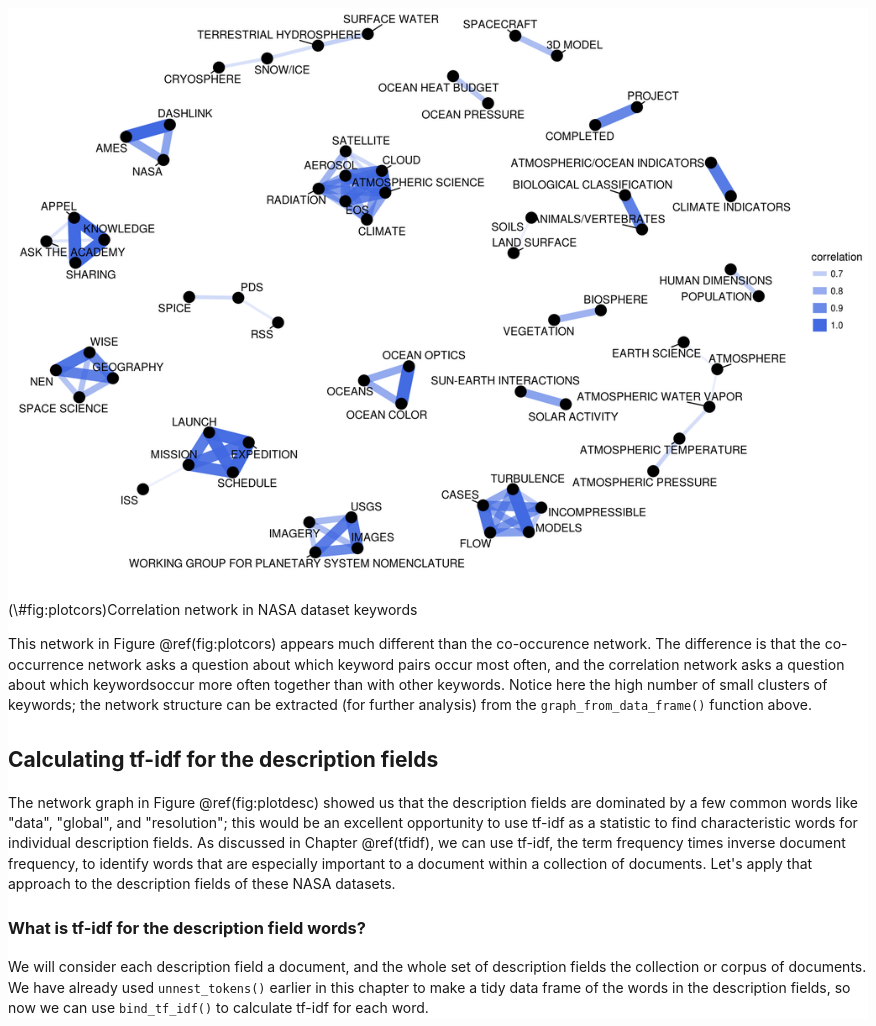 <img src="08-nasa-metadata_files/figure-html/plotcors-1.png" alt="Correlation network in NASA dataset keywords" width="1152" />
<p class="caption">(\#fig:plotcors)Correlation network in NASA dataset keywords</p>
</div>

This network in Figure \@ref(fig:plotcors) appears much different than the co-occurence network. The difference is that the co-occurrence network asks a question about which keyword pairs occur most often, and the correlation network asks a question about which keywordsoccur more often together than with other keywords. Notice here the high number of small clusters of keywords; the network structure can be extracted (for further analysis) from the `graph_from_data_frame()` function above.

## Calculating tf-idf for the description fields

The network graph in Figure \@ref(fig:plotdesc) showed us that the description fields are dominated by a few common words like "data", "global", and "resolution"; this would be an excellent opportunity to use tf-idf as a statistic to find characteristic words for individual description fields. As discussed in Chapter \@ref(tfidf), we can use tf-idf, the term frequency times inverse document frequency, to identify words that are especially important to a document within a collection of documents. Let's apply that approach to the description fields of these NASA datasets. 

### What is tf-idf for the description field words?

We will consider each description field a document, and the whole set of description fields the collection or corpus of documents. We have already used `unnest_tokens()` earlier in this chapter to make a tidy data frame of the words in the description fields, so now we can use `bind_tf_idf()` to calculate tf-idf for each word.
